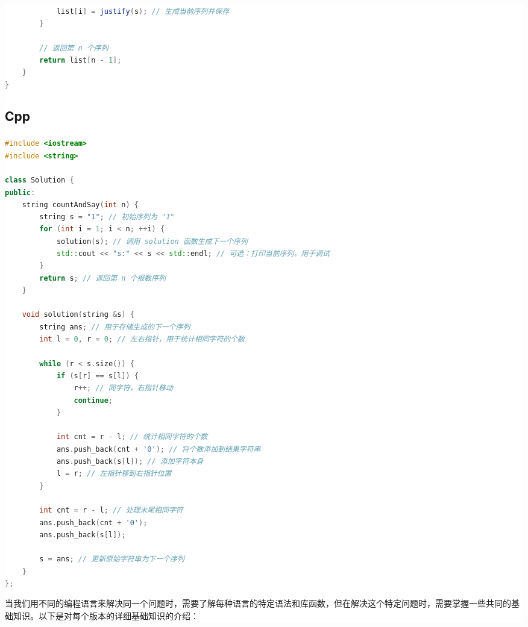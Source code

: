 ```Java
            list[i] = justify(s); // 生成当前序列并保存
        }
        
        // 返回第 n 个序列
        return list[n - 1];
    }
}

```

## Cpp

```Cpp
#include <iostream>
#include <string>

class Solution {
public:
    string countAndSay(int n) {
        string s = "1"; // 初始序列为 "1"
        for (int i = 1; i < n; ++i) {
            solution(s); // 调用 solution 函数生成下一个序列
            std::cout << "s:" << s << std::endl; // 可选：打印当前序列，用于调试
        }
        return s; // 返回第 n 个报数序列
    }

    void solution(string &s) {
        string ans; // 用于存储生成的下一个序列
        int l = 0, r = 0; // 左右指针，用于统计相同字符的个数

        while (r < s.size()) {
            if (s[r] == s[l]) {
                r++; // 同字符，右指针移动
                continue;
            }

            int cnt = r - l; // 统计相同字符的个数
            ans.push_back(cnt + '0'); // 将个数添加到结果字符串
            ans.push_back(s[l]); // 添加字符本身
            l = r; // 左指针移到右指针位置
        }

        int cnt = r - l; // 处理末尾相同字符
        ans.push_back(cnt + '0');
        ans.push_back(s[l]);

        s = ans; // 更新原始字符串为下一个序列
    }
};

```
当我们用不同的编程语言来解决同一个问题时，需要了解每种语言的特定语法和库函数，但在解决这个特定问题时，需要掌握一些共同的基础知识。以下是对每个版本的详细基础知识的介绍：
